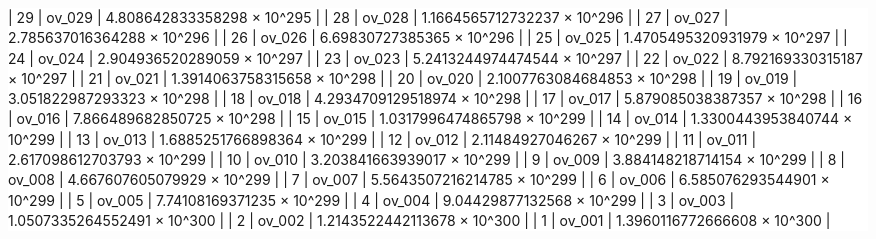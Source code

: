 | 29 | ov_029 | 4.808642833358298 × 10^295 |
| 28 | ov_028 | 1.1664565712732237 × 10^296 |
| 27 | ov_027 | 2.785637016364288 × 10^296 |
| 26 | ov_026 | 6.69830727385365 × 10^296 |
| 25 | ov_025 | 1.4705495320931979 × 10^297 |
| 24 | ov_024 | 2.904936520289059 × 10^297 |
| 23 | ov_023 | 5.2413244974474544 × 10^297 |
| 22 | ov_022 | 8.792169330315187 × 10^297 |
| 21 | ov_021 | 1.3914063758315658 × 10^298 |
| 20 | ov_020 | 2.1007763084684853 × 10^298 |
| 19 | ov_019 | 3.051822987293323 × 10^298 |
| 18 | ov_018 | 4.2934709129518974 × 10^298 |
| 17 | ov_017 | 5.879085038387357 × 10^298 |
| 16 | ov_016 | 7.866489682850725 × 10^298 |
| 15 | ov_015 | 1.0317996474865798 × 10^299 |
| 14 | ov_014 | 1.3300443953840744 × 10^299 |
| 13 | ov_013 | 1.6885251766898364 × 10^299 |
| 12 | ov_012 | 2.11484927046267 × 10^299 |
| 11 | ov_011 | 2.617098612703793 × 10^299 |
| 10 | ov_010 | 3.203841663939017 × 10^299 |
| 9 | ov_009 | 3.884148218714154 × 10^299 |
| 8 | ov_008 | 4.667607605079929 × 10^299 |
| 7 | ov_007 | 5.5643507216214785 × 10^299 |
| 6 | ov_006 | 6.585076293544901 × 10^299 |
| 5 | ov_005 | 7.74108169371235 × 10^299 |
| 4 | ov_004 | 9.04429877132568 × 10^299 |
| 3 | ov_003 | 1.0507335264552491 × 10^300 |
| 2 | ov_002 | 1.2143522442113678 × 10^300 |
| 1 | ov_001 | 1.3960116772666608 × 10^300 |

